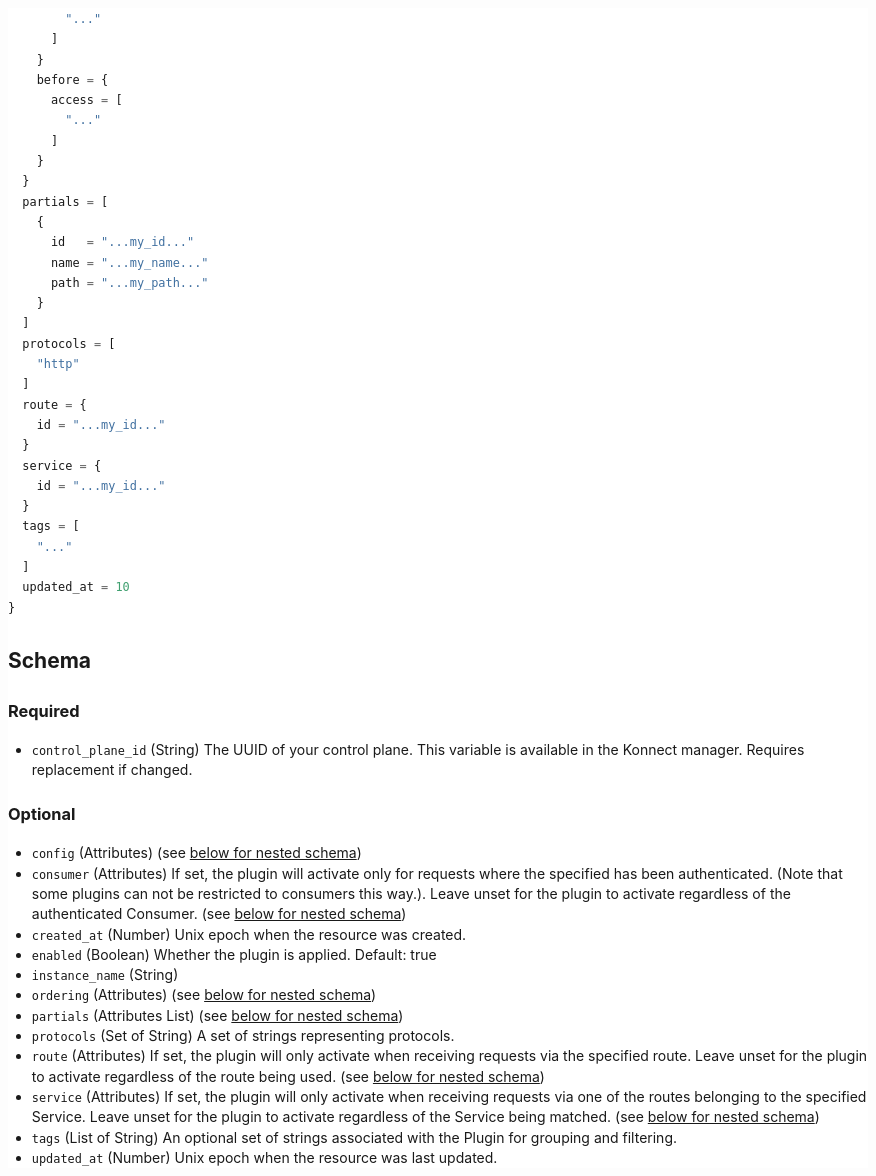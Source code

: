 ```terraform
        "..."
      ]
    }
    before = {
      access = [
        "..."
      ]
    }
  }
  partials = [
    {
      id   = "...my_id..."
      name = "...my_name..."
      path = "...my_path..."
    }
  ]
  protocols = [
    "http"
  ]
  route = {
    id = "...my_id..."
  }
  service = {
    id = "...my_id..."
  }
  tags = [
    "..."
  ]
  updated_at = 10
}
```


## Schema

### Required

- `control_plane_id` (String) The UUID of your control plane. This variable is available in the Konnect manager. Requires replacement if changed.

### Optional

- `config` (Attributes) (see [below for nested schema](#nestedatt--config))
- `consumer` (Attributes) If set, the plugin will activate only for requests where the specified has been authenticated. (Note that some plugins can not be restricted to consumers this way.). Leave unset for the plugin to activate regardless of the authenticated Consumer. (see [below for nested schema](#nestedatt--consumer))
- `created_at` (Number) Unix epoch when the resource was created.
- `enabled` (Boolean) Whether the plugin is applied. Default: true
- `instance_name` (String)
- `ordering` (Attributes) (see [below for nested schema](#nestedatt--ordering))
- `partials` (Attributes List) (see [below for nested schema](#nestedatt--partials))
- `protocols` (Set of String) A set of strings representing protocols.
- `route` (Attributes) If set, the plugin will only activate when receiving requests via the specified route. Leave unset for the plugin to activate regardless of the route being used. (see [below for nested schema](#nestedatt--route))
- `service` (Attributes) If set, the plugin will only activate when receiving requests via one of the routes belonging to the specified Service. Leave unset for the plugin to activate regardless of the Service being matched. (see [below for nested schema](#nestedatt--service))
- `tags` (List of String) An optional set of strings associated with the Plugin for grouping and filtering.
- `updated_at` (Number) Unix epoch when the resource was last updated.
